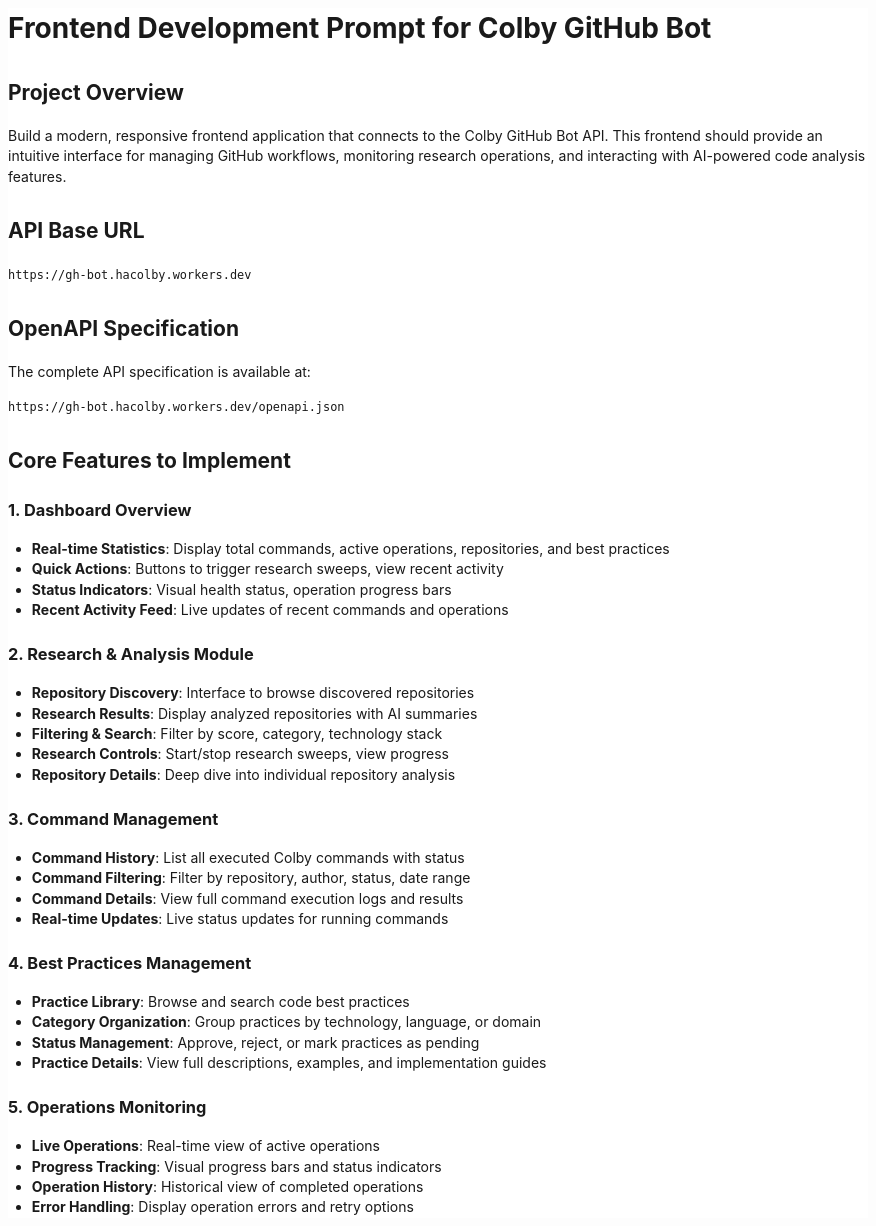 # Frontend Development Prompt for Colby GitHub Bot

## Project Overview
Build a modern, responsive frontend application that connects to the Colby GitHub Bot API. This frontend should provide an intuitive interface for managing GitHub workflows, monitoring research operations, and interacting with AI-powered code analysis features.

## API Base URL
```
https://gh-bot.hacolby.workers.dev
```

## OpenAPI Specification
The complete API specification is available at:
```
https://gh-bot.hacolby.workers.dev/openapi.json
```

## Core Features to Implement

### 1. Dashboard Overview
- **Real-time Statistics**: Display total commands, active operations, repositories, and best practices
- **Quick Actions**: Buttons to trigger research sweeps, view recent activity
- **Status Indicators**: Visual health status, operation progress bars
- **Recent Activity Feed**: Live updates of recent commands and operations

### 2. Research & Analysis Module
- **Repository Discovery**: Interface to browse discovered repositories
- **Research Results**: Display analyzed repositories with AI summaries
- **Filtering & Search**: Filter by score, category, technology stack
- **Research Controls**: Start/stop research sweeps, view progress
- **Repository Details**: Deep dive into individual repository analysis

### 3. Command Management
- **Command History**: List all executed Colby commands with status
- **Command Filtering**: Filter by repository, author, status, date range
- **Command Details**: View full command execution logs and results
- **Real-time Updates**: Live status updates for running commands

### 4. Best Practices Management
- **Practice Library**: Browse and search code best practices
- **Category Organization**: Group practices by technology, language, or domain
- **Status Management**: Approve, reject, or mark practices as pending
- **Practice Details**: View full descriptions, examples, and implementation guides

### 5. Operations Monitoring
- **Live Operations**: Real-time view of active operations
- **Progress Tracking**: Visual progress bars and status indicators
- **Operation History**: Historical view of completed operations
- **Error Handling**: Display operation errors and retry options
